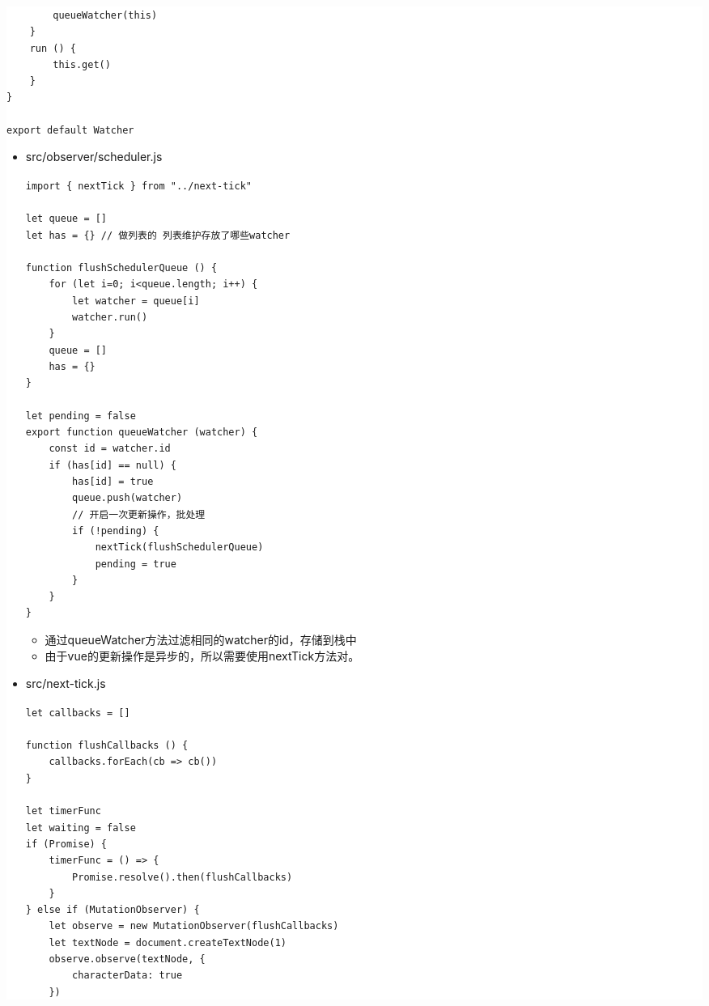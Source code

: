   ```
          queueWatcher(this)
      }
      run () {
          this.get()
      }
  }
  
  export default Watcher
  ```

- src/observer/scheduler.js

  ```
  import { nextTick } from "../next-tick"
  
  let queue = []
  let has = {} // 做列表的 列表维护存放了哪些watcher
  
  function flushSchedulerQueue () {
      for (let i=0; i<queue.length; i++) {
          let watcher = queue[i]
          watcher.run()
      }
      queue = []
      has = {}
  }
  
  let pending = false
  export function queueWatcher (watcher) {
      const id = watcher.id
      if (has[id] == null) {
          has[id] = true
          queue.push(watcher)
          // 开启一次更新操作，批处理
          if (!pending) {
              nextTick(flushSchedulerQueue)
              pending = true
          }
      }
  }
  ```

  - 通过queueWatcher方法过滤相同的watcher的id，存储到栈中
  - 由于vue的更新操作是异步的，所以需要使用nextTick方法对。

- src/next-tick.js

  ```
  let callbacks = []
  
  function flushCallbacks () {
      callbacks.forEach(cb => cb())
  }
  
  let timerFunc
  let waiting = false
  if (Promise) {
      timerFunc = () => {
          Promise.resolve().then(flushCallbacks)
      }
  } else if (MutationObserver) {
      let observe = new MutationObserver(flushCallbacks)
      let textNode = document.createTextNode(1)
      observe.observe(textNode, {
          characterData: true
      })
  ```